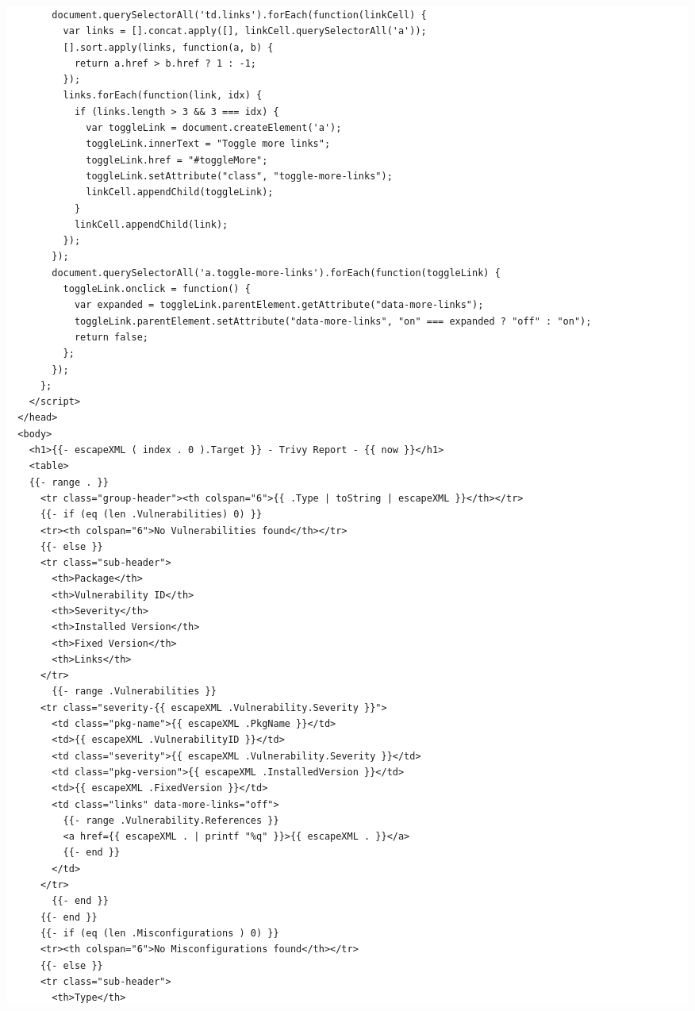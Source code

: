 ```
        document.querySelectorAll('td.links').forEach(function(linkCell) {
          var links = [].concat.apply([], linkCell.querySelectorAll('a'));
          [].sort.apply(links, function(a, b) {
            return a.href > b.href ? 1 : -1;
          });
          links.forEach(function(link, idx) {
            if (links.length > 3 && 3 === idx) {
              var toggleLink = document.createElement('a');
              toggleLink.innerText = "Toggle more links";
              toggleLink.href = "#toggleMore";
              toggleLink.setAttribute("class", "toggle-more-links");
              linkCell.appendChild(toggleLink);
            }
            linkCell.appendChild(link);
          });
        });
        document.querySelectorAll('a.toggle-more-links').forEach(function(toggleLink) {
          toggleLink.onclick = function() {
            var expanded = toggleLink.parentElement.getAttribute("data-more-links");
            toggleLink.parentElement.setAttribute("data-more-links", "on" === expanded ? "off" : "on");
            return false;
          };
        });
      };
    </script>
  </head>
  <body>
    <h1>{{- escapeXML ( index . 0 ).Target }} - Trivy Report - {{ now }}</h1>
    <table>
    {{- range . }}
      <tr class="group-header"><th colspan="6">{{ .Type | toString | escapeXML }}</th></tr>
      {{- if (eq (len .Vulnerabilities) 0) }}
      <tr><th colspan="6">No Vulnerabilities found</th></tr>
      {{- else }}
      <tr class="sub-header">
        <th>Package</th>
        <th>Vulnerability ID</th>
        <th>Severity</th>
        <th>Installed Version</th>
        <th>Fixed Version</th>
        <th>Links</th>
      </tr>
        {{- range .Vulnerabilities }}
      <tr class="severity-{{ escapeXML .Vulnerability.Severity }}">
        <td class="pkg-name">{{ escapeXML .PkgName }}</td>
        <td>{{ escapeXML .VulnerabilityID }}</td>
        <td class="severity">{{ escapeXML .Vulnerability.Severity }}</td>
        <td class="pkg-version">{{ escapeXML .InstalledVersion }}</td>
        <td>{{ escapeXML .FixedVersion }}</td>
        <td class="links" data-more-links="off">
          {{- range .Vulnerability.References }}
          <a href={{ escapeXML . | printf "%q" }}>{{ escapeXML . }}</a>
          {{- end }}
        </td>
      </tr>
        {{- end }}
      {{- end }}
      {{- if (eq (len .Misconfigurations ) 0) }}
      <tr><th colspan="6">No Misconfigurations found</th></tr>
      {{- else }}
      <tr class="sub-header">
        <th>Type</th>
```